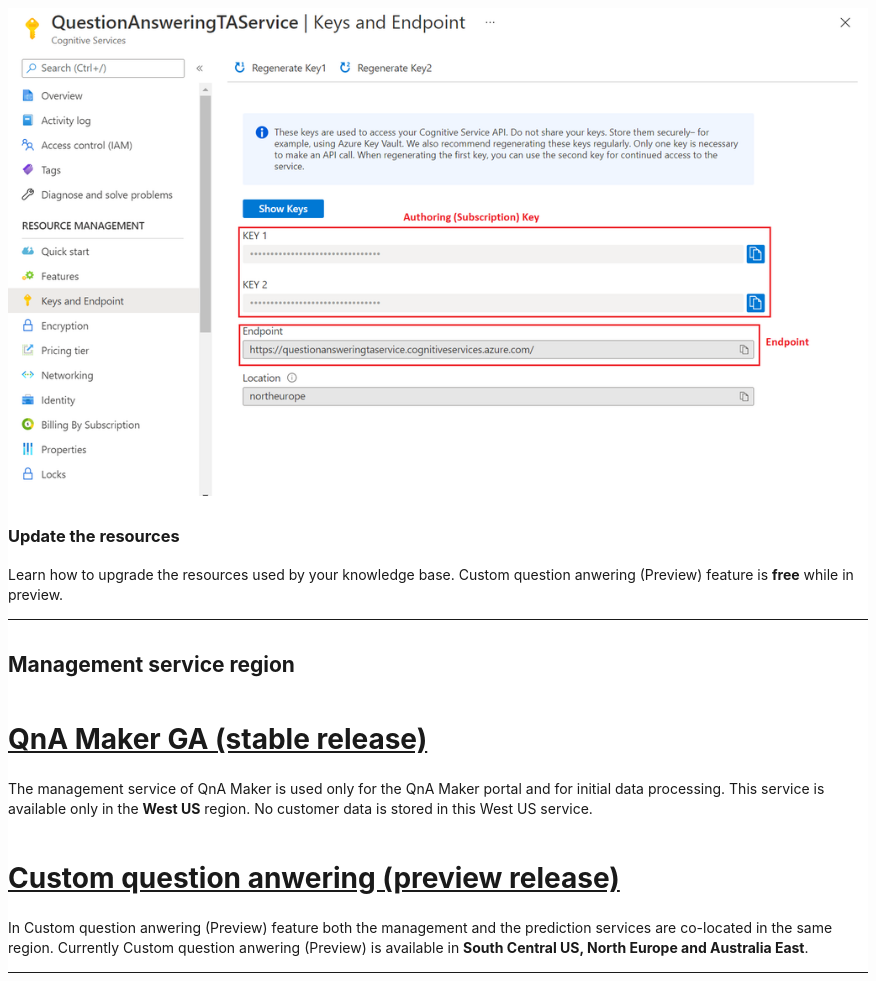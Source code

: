 ![Custom qna (Preview) Subscription key](../media/qnamaker-how-to-key-management/custom-qna-keys-and-endpoint.png)

### Update the resources

Learn how to upgrade the resources used by your knowledge base. Custom question anwering (Preview) feature is **free** while in preview. 

---

## Management service region

# [QnA Maker GA (stable release)](#tab/v1)

The management service of QnA Maker is used only for the QnA Maker portal and for initial data processing. This service is available only in the **West US** region. No customer data is stored in this West US service.

# [Custom question anwering (preview release)](#tab/v2)

In Custom question anwering (Preview) feature both the management and the prediction services are co-located in the same region. Currently Custom question anwering (Preview) is available in **South Central US, North Europe and Australia East**.

---
